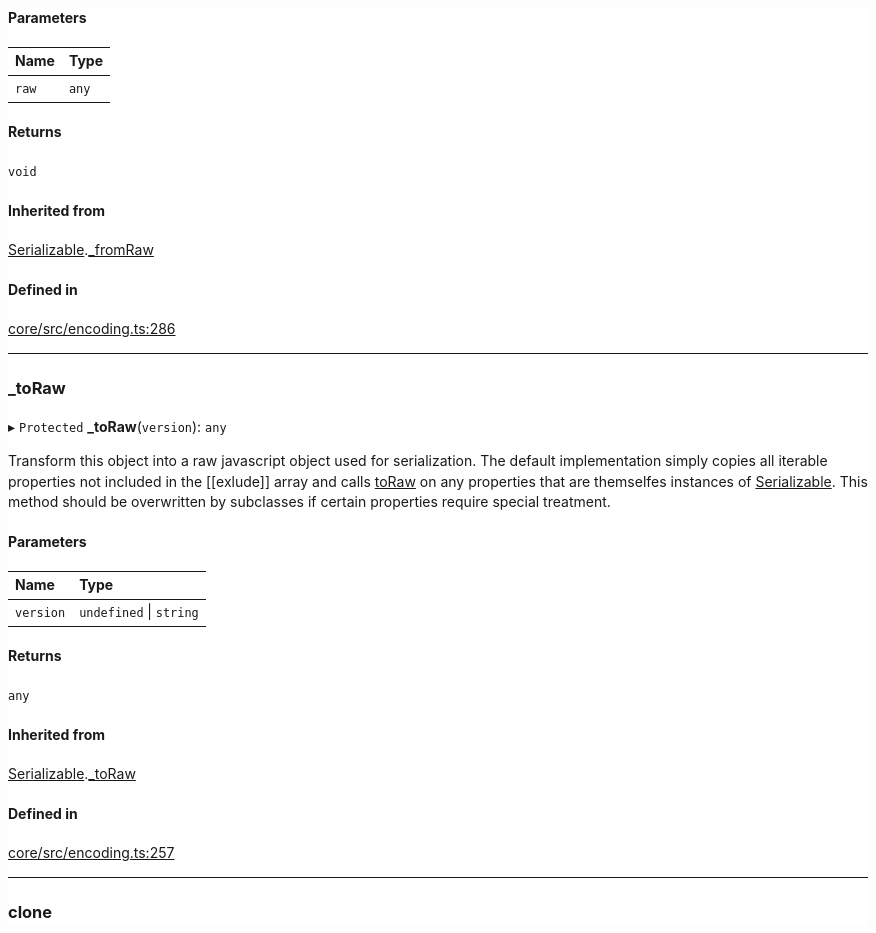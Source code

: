 #### Parameters

| Name  | Type  |
| :---- | :---- |
| `raw` | `any` |

#### Returns

`void`

#### Inherited from

[Serializable](../encoding.Serializable).[\_fromRaw](encoding.Serializable.md#_fromraw)

#### Defined in

[core/src/encoding.ts:286](https://github.com/padloc/padloc/blob/b00eb4fd/packages/core/src/encoding.ts#L286)

---

### \_toRaw

▸ `Protected` **\_toRaw**(`version`): `any`

Transform this object into a raw javascript object used for serialization. The
default implementation simply copies all iterable properties not included in the
[[exlude]] array and calls [toRaw](item.VaultItem.md#toraw) on any properties
that are themselfes instances of [Serializable](../encoding.Serializable). This
method should be overwritten by subclasses if certain properties require special
treatment.

#### Parameters

| Name      | Type                    |
| :-------- | :---------------------- |
| `version` | `undefined` \| `string` |

#### Returns

`any`

#### Inherited from

[Serializable](../encoding.Serializable).[\_toRaw](encoding.Serializable.md#_toraw)

#### Defined in

[core/src/encoding.ts:257](https://github.com/padloc/padloc/blob/b00eb4fd/packages/core/src/encoding.ts#L257)

---

### clone
